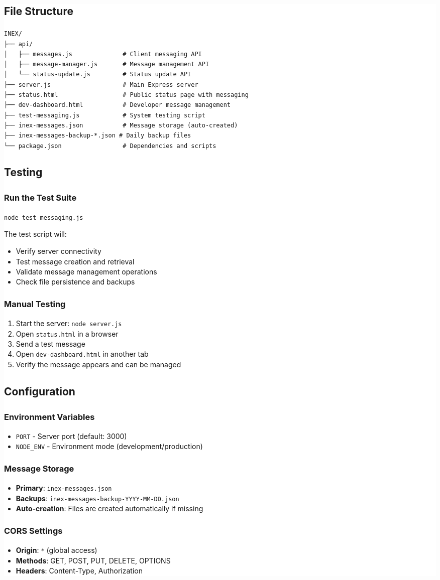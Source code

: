 ## File Structure

```
INEX/
├── api/
│   ├── messages.js              # Client messaging API
│   ├── message-manager.js       # Message management API
│   └── status-update.js         # Status update API
├── server.js                    # Main Express server
├── status.html                  # Public status page with messaging
├── dev-dashboard.html           # Developer message management
├── test-messaging.js            # System testing script
├── inex-messages.json           # Message storage (auto-created)
├── inex-messages-backup-*.json # Daily backup files
└── package.json                 # Dependencies and scripts
```

## Testing

### Run the Test Suite
```bash
node test-messaging.js
```

The test script will:
- Verify server connectivity
- Test message creation and retrieval
- Validate message management operations
- Check file persistence and backups

### Manual Testing
1. Start the server: `node server.js`
2. Open `status.html` in a browser
3. Send a test message
4. Open `dev-dashboard.html` in another tab
5. Verify the message appears and can be managed

## Configuration

### Environment Variables
- `PORT` - Server port (default: 3000)
- `NODE_ENV` - Environment mode (development/production)

### Message Storage
- **Primary**: `inex-messages.json`
- **Backups**: `inex-messages-backup-YYYY-MM-DD.json`
- **Auto-creation**: Files are created automatically if missing

### CORS Settings
- **Origin**: `*` (global access)
- **Methods**: GET, POST, PUT, DELETE, OPTIONS
- **Headers**: Content-Type, Authorization

